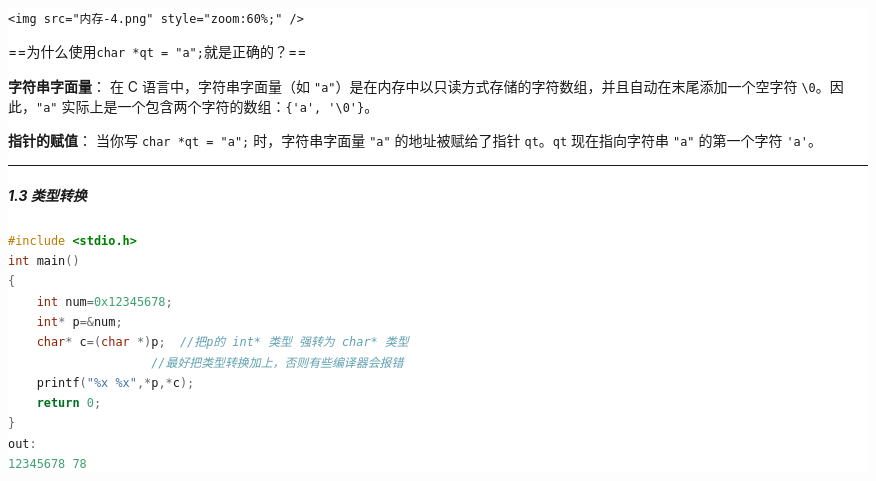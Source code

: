     <img src="内存-4.png" style="zoom:60%;" />
</div>

==为什么使用`char *qt = "a";`就是正确的？==

**字符串字面量**： 在 C 语言中，字符串字面量（如 `"a"`）是在内存中以只读方式存储的字符数组，并且自动在末尾添加一个空字符 `\0`。因此，`"a"` 实际上是一个包含两个字符的数组：`{'a', '\0'}`。

**指针的赋值**： 当你写 `char *qt = "a";` 时，字符串字面量 `"a"` 的地址被赋给了指针 `qt`。`qt` 现在指向字符串 `"a"` 的第一个字符 `'a'`。

------

##### 1.3 类型转换

```c
#include <stdio.h>
int main()
{
    int num=0x12345678;
    int* p=&num;
    char* c=(char *)p;  //把p的 int* 类型 强转为 char* 类型
                    //最好把类型转换加上，否则有些编译器会报错
    printf("%x %x",*p,*c);
    return 0;
}
out:
12345678 78
```
